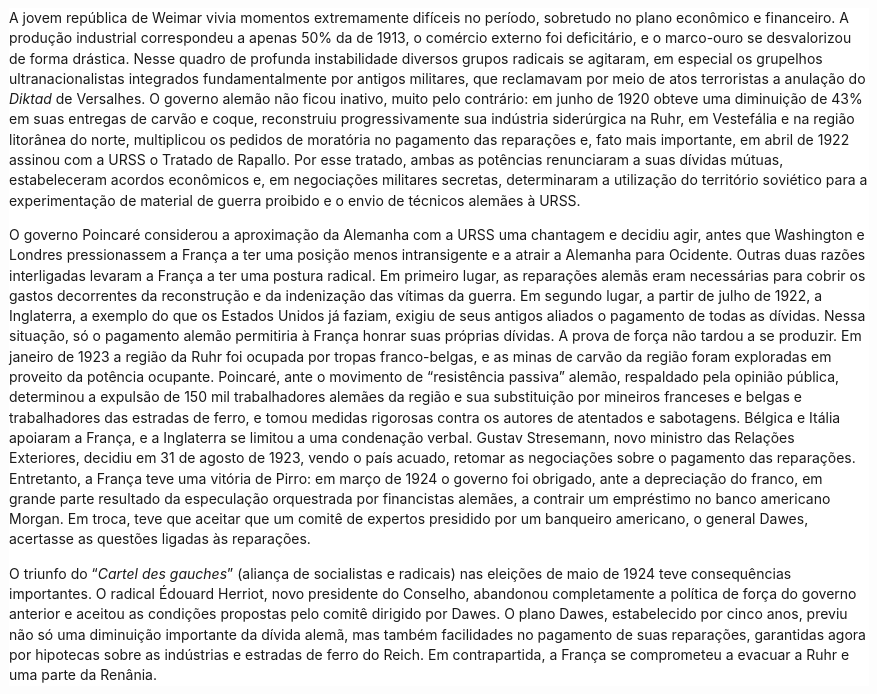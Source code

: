 A jovem república de Weimar vivia momentos extremamente difíceis no
período, sobretudo no plano econômico e financeiro. A produção
industrial correspondeu a apenas 50% da de 1913, o comércio externo foi
deficitário, e o marco-ouro se desvalorizou de forma drástica. Nesse
quadro de profunda instabilidade diversos grupos radicais se agitaram,
em especial os grupelhos ultranacionalistas integrados fundamentalmente
por antigos militares, que reclamavam por meio de atos terroristas a
anulação do *Diktad* de Versalhes. O governo alemão não ficou inativo,
muito pelo contrário: em junho de 1920 obteve uma diminuição de 43% em
suas entregas de carvão e coque, reconstruiu progressivamente sua
indústria siderúrgica na Ruhr, em Vestefália e na região litorânea do
norte, multiplicou os pedidos de moratória no pagamento das reparações
e, fato mais importante, em abril de 1922 assinou com a URSS o Tratado
de Rapallo. Por esse tratado, ambas as potências renunciaram a suas
dívidas mútuas, estabeleceram acordos econômicos e, em negociações
militares secretas, determinaram a utilização do território soviético
para a experimentação de material de guerra proibido e o envio de
técnicos alemães à URSS.

O governo Poincaré considerou a aproximação da Alemanha com a URSS uma
chantagem e decidiu agir, antes que Washington e Londres pressionassem a
França a ter uma posição menos intransigente e a atrair a Alemanha para
Ocidente. Outras duas razões interligadas levaram a França a ter uma
postura radical. Em primeiro lugar, as reparações alemãs eram
necessárias para cobrir os gastos decorrentes da reconstrução e da
indenização das vítimas da guerra. Em segundo lugar, a partir de julho
de 1922, a Inglaterra, a exemplo do que os Estados Unidos já faziam,
exigiu de seus antigos aliados o pagamento de todas as dívidas. Nessa
situação, só o pagamento alemão permitiria à França honrar suas próprias
dívidas. A prova de força não tardou a se produzir. Em janeiro de 1923 a
região da Ruhr foi ocupada por tropas franco-belgas, e as minas de
carvão da região foram exploradas em proveito da potência ocupante.
Poincaré, ante o movimento de “resistência passiva” alemão, respaldado
pela opinião pública, determinou a expulsão de 150 mil trabalhadores
alemães da região e sua substituição por mineiros franceses e belgas e
trabalhadores das estradas de ferro, e tomou medidas rigorosas contra os
autores de atentados e sabotagens. Bélgica e Itália apoiaram a França, e
a Inglaterra se limitou a uma condenação verbal. Gustav Stresemann, novo
ministro das Relações Exteriores, decidiu em 31 de agosto de 1923, vendo
o país acuado, retomar as negociações sobre o pagamento das reparações.
Entretanto, a França teve uma vitória de Pirro: em março de 1924 o
governo foi obrigado, ante a depreciação do franco, em grande parte
resultado da especulação orquestrada por financistas alemães, a contrair
um empréstimo no banco americano Morgan. Em troca, teve que aceitar que
um comitê de expertos presidido por um banqueiro americano, o general
Dawes, acertasse as questões ligadas às reparações.

O triunfo do “*Cartel des gauches*” (aliança de socialistas e radicais)
nas eleições de maio de 1924 teve consequências importantes. O radical
Édouard Herriot, novo presidente do Conselho, abandonou completamente a
política de força do governo anterior e aceitou as condições propostas
pelo comitê dirigido por Dawes. O plano Dawes, estabelecido por cinco
anos, previu não só uma diminuição importante da dívida alemã, mas
também facilidades no pagamento de suas reparações, garantidas agora por
hipotecas sobre as indústrias e estradas de ferro do Reich. Em
contrapartida, a França se comprometeu a evacuar a Ruhr e uma parte da
Renânia.
